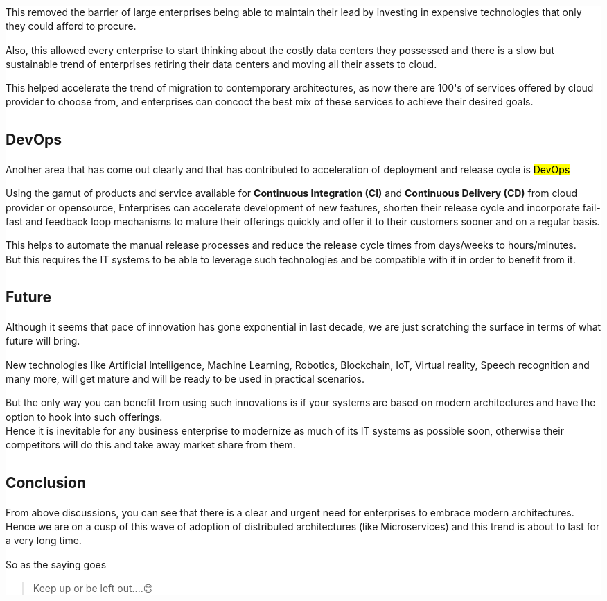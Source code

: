 This removed the barrier of large enterprises being able to maintain their lead by investing in expensive technologies that only they could afford to procure.

Also, this allowed every enterprise to start thinking about the costly data centers they possessed and there is a slow but sustainable trend of enterprises retiring their data centers and moving all their assets to cloud.

This helped accelerate the trend of migration to contemporary architectures, as now there are 100's of services offered by cloud provider to choose from, and enterprises can concoct the best mix of these services to achieve their desired goals.

## DevOps

Another area that has come out clearly and that has contributed to acceleration of deployment and release cycle is <mark>DevOps</mark>

Using the gamut of products and service available for **Continuous Integration (CI)** and **Continuous Delivery (CD)** from cloud provider or opensource, Enterprises can accelerate development of new features, shorten their release cycle and incorporate fail-fast and feedback loop mechanisms to mature their offerings quickly and offer it to their customers sooner and on a regular basis.

This helps to automate the manual release processes and reduce the release cycle times from <u>days/weeks</u> to <u>hours/minutes</u>.  
But this requires the IT systems to be able to leverage such technologies and be compatible with it in order to benefit from it.

## Future

Although it seems that pace of innovation has gone exponential in last decade, we are just scratching the surface in terms of what future will bring.

New technologies like Artificial Intelligence, Machine Learning, Robotics, Blockchain, IoT, Virtual reality, Speech recognition and many more, will get mature and will be ready to be used in practical scenarios.

But the only way you can benefit from using such innovations is if your systems are based on modern architectures and have the option to hook into such offerings.  
Hence it is inevitable for any business enterprise to modernize as much of its IT systems as possible soon, otherwise their competitors will do this and take away market share from them.

## Conclusion

From above discussions, you can see that there is a clear and urgent need for enterprises to embrace modern architectures.  
Hence we are on a cusp of this wave of adoption of distributed architectures (like Microservices) and this trend is about to last for a very long time.

So as the saying goes

> Keep up or be left out....:smile:

